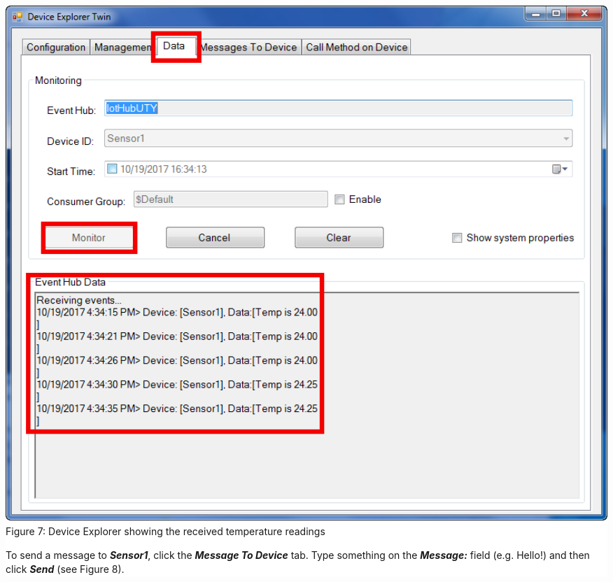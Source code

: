 <img src="Images/DevExp2.png" width="1000">
Figure 7: Device Explorer showing the received temperature readings

To send a message to ***Sensor1***, click the ***Message To Device*** tab. Type something on the ***Message:*** field (e.g. Hello!) and then click ***Send*** (see Figure 8). 
